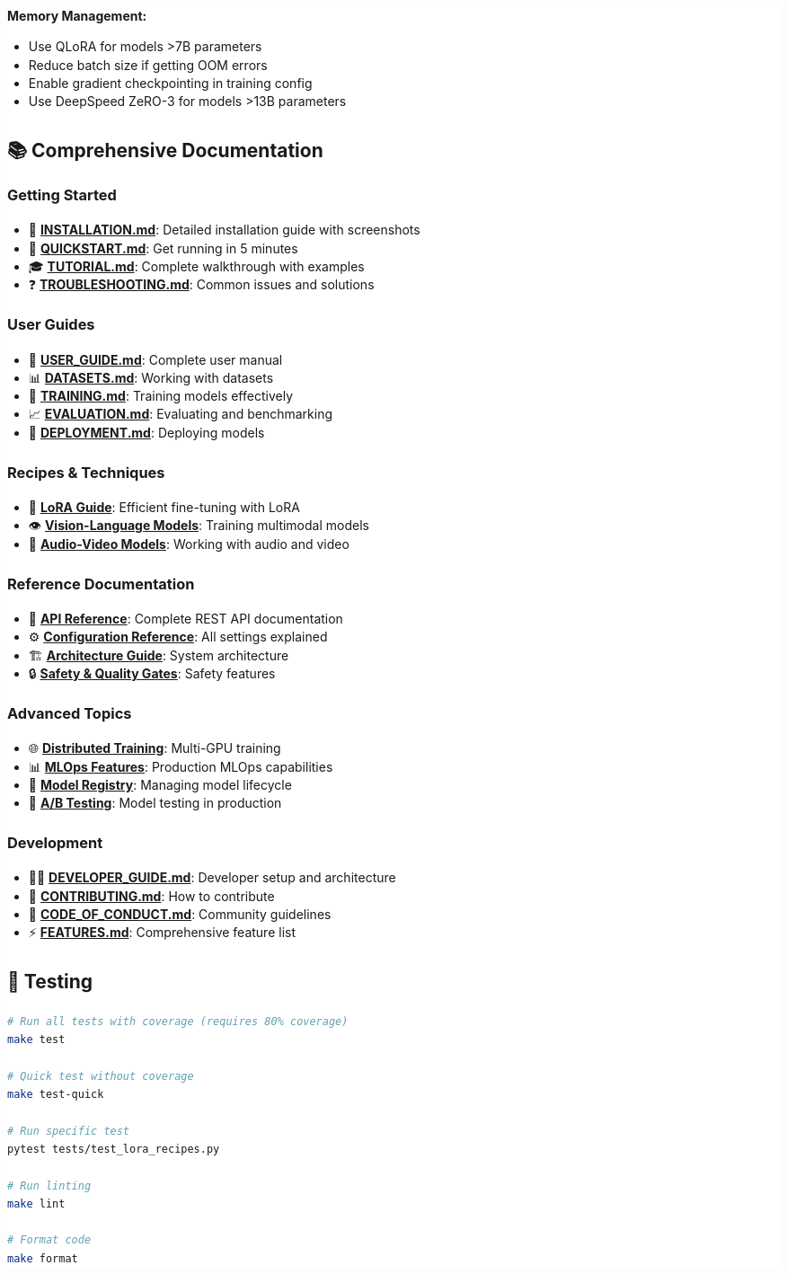 **Memory Management:**
- Use QLoRA for models >7B parameters
- Reduce batch size if getting OOM errors
- Enable gradient checkpointing in training config
- Use DeepSpeed ZeRO-3 for models >13B parameters

## 📚 Comprehensive Documentation

### Getting Started
- 📘 **[INSTALLATION.md](docs/INSTALLATION.md)**: Detailed installation guide with screenshots
- 🚀 **[QUICKSTART.md](QUICKSTART.md)**: Get running in 5 minutes
- 🎓 **[TUTORIAL.md](docs/TUTORIAL.md)**: Complete walkthrough with examples
- ❓ **[TROUBLESHOOTING.md](docs/TROUBLESHOOTING.md)**: Common issues and solutions

### User Guides
- 👤 **[USER_GUIDE.md](docs/USER_GUIDE.md)**: Complete user manual
- 📊 **[DATASETS.md](docs/DATASETS.md)**: Working with datasets
- 🧠 **[TRAINING.md](docs/TRAINING.md)**: Training models effectively
- 📈 **[EVALUATION.md](docs/EVALUATION.md)**: Evaluating and benchmarking
- 🚢 **[DEPLOYMENT.md](docs/DEPLOYMENT.md)**: Deploying models

### Recipes & Techniques
- 🎯 **[LoRA Guide](docs/app/recipes/lora.md)**: Efficient fine-tuning with LoRA
- 👁️ **[Vision-Language Models](docs/VISION_LANGUAGE.md)**: Training multimodal models
- 🎵 **[Audio-Video Models](docs/AUDIO_VIDEO.md)**: Working with audio and video

### Reference Documentation
- 🔌 **[API Reference](docs/api.md)**: Complete REST API documentation
- ⚙️ **[Configuration Reference](docs/CONFIGURATION.md)**: All settings explained
- 🏗️ **[Architecture Guide](docs/ARCHITECTURE_BUILDER_GUIDE.md)**: System architecture
- 🔒 **[Safety & Quality Gates](docs/GATING_MECHANISMS.md)**: Safety features

### Advanced Topics
- 🌐 **[Distributed Training](docs/distributed_training.md)**: Multi-GPU training
- 📊 **[MLOps Features](docs/MLOPS_ENHANCEMENTS.md)**: Production MLOps capabilities
- 🎯 **[Model Registry](docs/MODEL_REGISTRY.md)**: Managing model lifecycle
- 🧪 **[A/B Testing](docs/AB_TESTING.md)**: Model testing in production

### Development
- 👨‍💻 **[DEVELOPER_GUIDE.md](DEVELOPER_GUIDE.md)**: Developer setup and architecture
- 🤝 **[CONTRIBUTING.md](CONTRIBUTING.md)**: How to contribute
- 📜 **[CODE_OF_CONDUCT.md](CODE_OF_CONDUCT.md)**: Community guidelines
- ⚡ **[FEATURES.md](FEATURES.md)**: Comprehensive feature list

## 🧪 Testing

```bash
# Run all tests with coverage (requires 80% coverage)
make test

# Quick test without coverage
make test-quick

# Run specific test
pytest tests/test_lora_recipes.py

# Run linting
make lint

# Format code
make format
```
